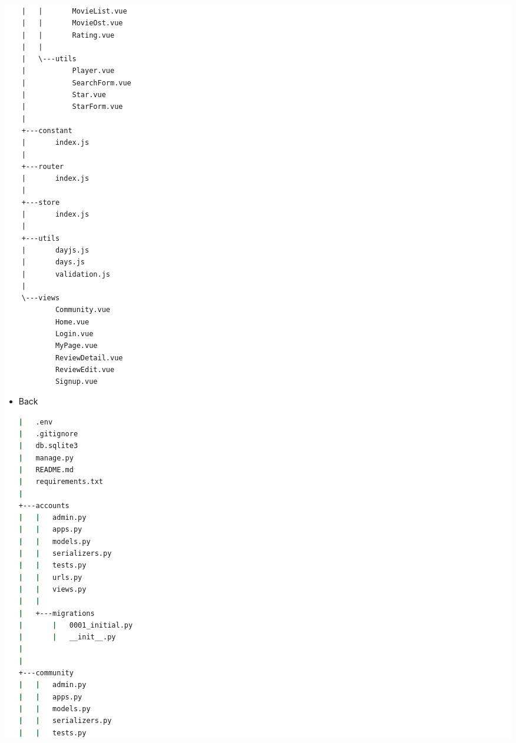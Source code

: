   ```ba
      |   |       MovieList.vue
      |   |       MovieOst.vue
      |   |       Rating.vue
      |   |
      |   \---utils
      |           Player.vue
      |           SearchForm.vue
      |           Star.vue
      |           StarForm.vue
      |
      +---constant
      |       index.js
      |
      +---router
      |       index.js
      |
      +---store
      |       index.js
      |
      +---utils
      |       dayjs.js
      |       days.js
      |       validation.js
      |
      \---views
              Community.vue
              Home.vue
              Login.vue
              MyPage.vue
              ReviewDetail.vue
              ReviewEdit.vue
              Signup.vue
  ```

- Back

  ```bash
  |   .env
  |   .gitignore
  |   db.sqlite3
  |   manage.py
  |   README.md
  |   requirements.txt
  |
  +---accounts
  |   |   admin.py
  |   |   apps.py
  |   |   models.py
  |   |   serializers.py
  |   |   tests.py
  |   |   urls.py
  |   |   views.py
  |   |
  |   +---migrations
  |       |   0001_initial.py
  |       |   __init__.py
  |   
  |
  +---community
  |   |   admin.py
  |   |   apps.py
  |   |   models.py
  |   |   serializers.py
  |   |   tests.py
  ```
